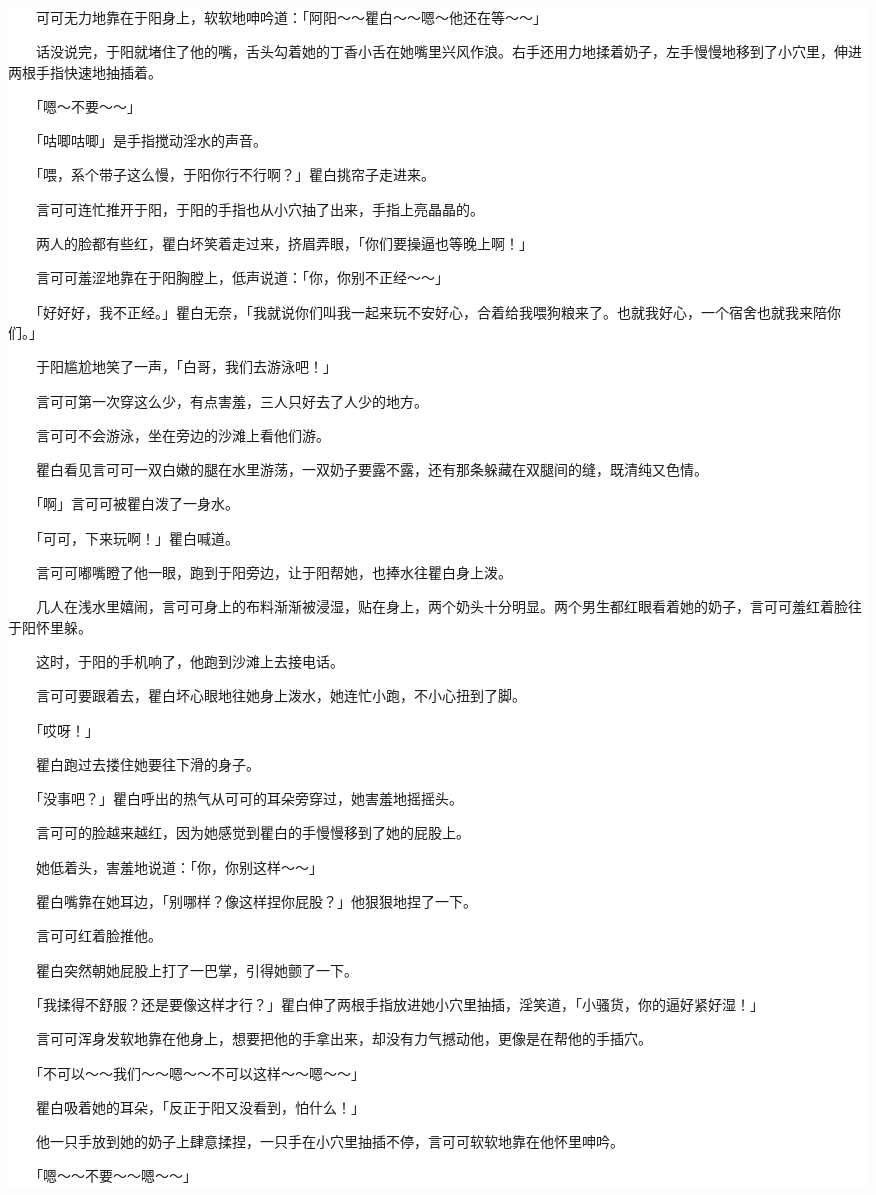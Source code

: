 　　可可无力地靠在于阳身上，软软地呻吟道：「阿阳～～瞿白～～嗯～他还在等～～」

　　话没说完，于阳就堵住了他的嘴，舌头勾着她的丁香小舌在她嘴里兴风作浪。右手还用力地揉着奶子，左手慢慢地移到了小穴里，伸进两根手指快速地抽插着。

　　「嗯～不要～～」

　　「咕唧咕唧」是手指搅动淫水的声音。

　　「喂，系个带子这么慢，于阳你行不行啊？」瞿白挑帘子走进来。

　　言可可连忙推开于阳，于阳的手指也从小穴抽了出来，手指上亮晶晶的。

　　两人的脸都有些红，瞿白坏笑着走过来，挤眉弄眼，「你们要操逼也等晚上啊！」

　　言可可羞涩地靠在于阳胸膛上，低声说道：「你，你别不正经～～」

　　「好好好，我不正经。」瞿白无奈，「我就说你们叫我一起来玩不安好心，合着给我喂狗粮来了。也就我好心，一个宿舍也就我来陪你们。」

　　于阳尴尬地笑了一声，「白哥，我们去游泳吧！」

　　言可可第一次穿这么少，有点害羞，三人只好去了人少的地方。

　　言可可不会游泳，坐在旁边的沙滩上看他们游。

　　瞿白看见言可可一双白嫩的腿在水里游荡，一双奶子要露不露，还有那条躲藏在双腿间的缝，既清纯又色情。

　　「啊」言可可被瞿白泼了一身水。

　　「可可，下来玩啊！」瞿白喊道。

　　言可可嘟嘴瞪了他一眼，跑到于阳旁边，让于阳帮她，也捧水往瞿白身上泼。

　　几人在浅水里嬉闹，言可可身上的布料渐渐被浸湿，贴在身上，两个奶头十分明显。两个男生都红眼看着她的奶子，言可可羞红着脸往于阳怀里躲。

　　这时，于阳的手机响了，他跑到沙滩上去接电话。

　　言可可要跟着去，瞿白坏心眼地往她身上泼水，她连忙小跑，不小心扭到了脚。

　　「哎呀！」

　　瞿白跑过去搂住她要往下滑的身子。

　　「没事吧？」瞿白呼出的热气从可可的耳朵旁穿过，她害羞地摇摇头。

　　言可可的脸越来越红，因为她感觉到瞿白的手慢慢移到了她的屁股上。

　　她低着头，害羞地说道：「你，你别这样～～」

　　瞿白嘴靠在她耳边，「别哪样？像这样捏你屁股？」他狠狠地捏了一下。

　　言可可红着脸推他。

　　瞿白突然朝她屁股上打了一巴掌，引得她颤了一下。

　　「我揉得不舒服？还是要像这样才行？」瞿白伸了两根手指放进她小穴里抽插，淫笑道，「小骚货，你的逼好紧好湿！」

　　言可可浑身发软地靠在他身上，想要把他的手拿出来，却没有力气撼动他，更像是在帮他的手插穴。

　　「不可以～～我们～～嗯～～不可以这样～～嗯～～」

　　瞿白吸着她的耳朵，「反正于阳又没看到，怕什么！」

　　他一只手放到她的奶子上肆意揉捏，一只手在小穴里抽插不停，言可可软软地靠在他怀里呻吟。

　　「嗯～～不要～～嗯～～」
